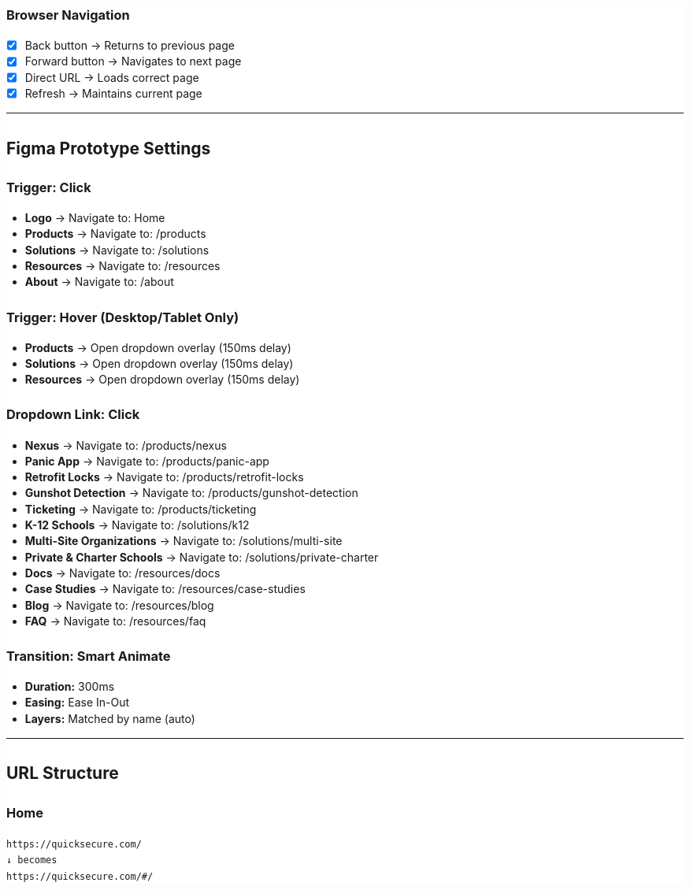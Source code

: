 ### Browser Navigation
- [x] Back button → Returns to previous page
- [x] Forward button → Navigates to next page
- [x] Direct URL → Loads correct page
- [x] Refresh → Maintains current page

---

## Figma Prototype Settings

### Trigger: Click
- **Logo** → Navigate to: Home
- **Products** → Navigate to: /products
- **Solutions** → Navigate to: /solutions
- **Resources** → Navigate to: /resources
- **About** → Navigate to: /about

### Trigger: Hover (Desktop/Tablet Only)
- **Products** → Open dropdown overlay (150ms delay)
- **Solutions** → Open dropdown overlay (150ms delay)
- **Resources** → Open dropdown overlay (150ms delay)

### Dropdown Link: Click
- **Nexus** → Navigate to: /products/nexus
- **Panic App** → Navigate to: /products/panic-app
- **Retrofit Locks** → Navigate to: /products/retrofit-locks
- **Gunshot Detection** → Navigate to: /products/gunshot-detection
- **Ticketing** → Navigate to: /products/ticketing
- **K-12 Schools** → Navigate to: /solutions/k12
- **Multi-Site Organizations** → Navigate to: /solutions/multi-site
- **Private & Charter Schools** → Navigate to: /solutions/private-charter
- **Docs** → Navigate to: /resources/docs
- **Case Studies** → Navigate to: /resources/case-studies
- **Blog** → Navigate to: /resources/blog
- **FAQ** → Navigate to: /resources/faq

### Transition: Smart Animate
- **Duration:** 300ms
- **Easing:** Ease In-Out
- **Layers:** Matched by name (auto)

---

## URL Structure

### Home
```
https://quicksecure.com/
↓ becomes
https://quicksecure.com/#/
```

